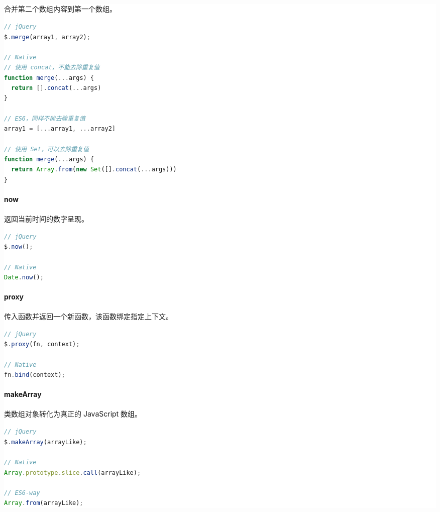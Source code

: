 合并第二个数组内容到第一个数组。



```js
// jQuery
$.merge(array1, array2);

// Native
// 使用 concat，不能去除重复值
function merge(...args) {
  return [].concat(...args)
}

// ES6，同样不能去除重复值
array1 = [...array1, ...array2]

// 使用 Set，可以去除重复值
function merge(...args) {
  return Array.from(new Set([].concat(...args)))
}
```



#### now

返回当前时间的数字呈现。

```js
// jQuery
$.now();

// Native
Date.now();
```

#### proxy

传入函数并返回一个新函数，该函数绑定指定上下文。

```js
// jQuery
$.proxy(fn, context);

// Native
fn.bind(context);
```

#### makeArray

类数组对象转化为真正的 JavaScript 数组。



```js
// jQuery
$.makeArray(arrayLike);

// Native
Array.prototype.slice.call(arrayLike);

// ES6-way
Array.from(arrayLike);
```
